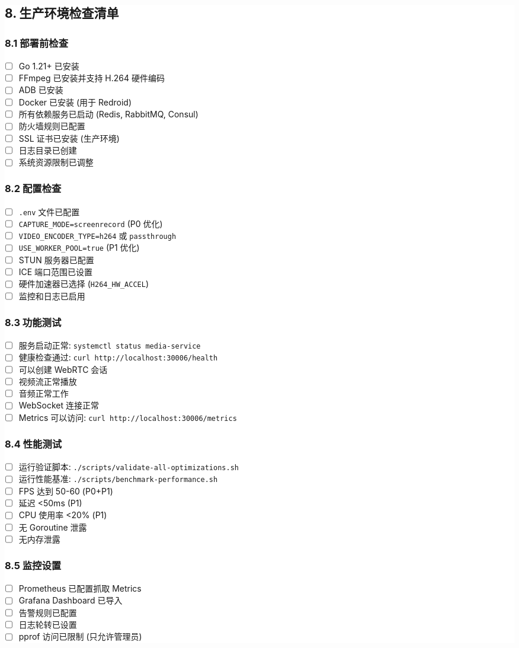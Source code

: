 ## 8. 生产环境检查清单

### 8.1 部署前检查

- [ ] Go 1.21+ 已安装
- [ ] FFmpeg 已安装并支持 H.264 硬件编码
- [ ] ADB 已安装
- [ ] Docker 已安装 (用于 Redroid)
- [ ] 所有依赖服务已启动 (Redis, RabbitMQ, Consul)
- [ ] 防火墙规则已配置
- [ ] SSL 证书已安装 (生产环境)
- [ ] 日志目录已创建
- [ ] 系统资源限制已调整

### 8.2 配置检查

- [ ] `.env` 文件已配置
- [ ] `CAPTURE_MODE=screenrecord` (P0 优化)
- [ ] `VIDEO_ENCODER_TYPE=h264` 或 `passthrough`
- [ ] `USE_WORKER_POOL=true` (P1 优化)
- [ ] STUN 服务器已配置
- [ ] ICE 端口范围已设置
- [ ] 硬件加速器已选择 (`H264_HW_ACCEL`)
- [ ] 监控和日志已启用

### 8.3 功能测试

- [ ] 服务启动正常: `systemctl status media-service`
- [ ] 健康检查通过: `curl http://localhost:30006/health`
- [ ] 可以创建 WebRTC 会话
- [ ] 视频流正常播放
- [ ] 音频正常工作
- [ ] WebSocket 连接正常
- [ ] Metrics 可以访问: `curl http://localhost:30006/metrics`

### 8.4 性能测试

- [ ] 运行验证脚本: `./scripts/validate-all-optimizations.sh`
- [ ] 运行性能基准: `./scripts/benchmark-performance.sh`
- [ ] FPS 达到 50-60 (P0+P1)
- [ ] 延迟 <50ms (P1)
- [ ] CPU 使用率 <20% (P1)
- [ ] 无 Goroutine 泄露
- [ ] 无内存泄露

### 8.5 监控设置

- [ ] Prometheus 已配置抓取 Metrics
- [ ] Grafana Dashboard 已导入
- [ ] 告警规则已配置
- [ ] 日志轮转已设置
- [ ] pprof 访问已限制 (只允许管理员)
